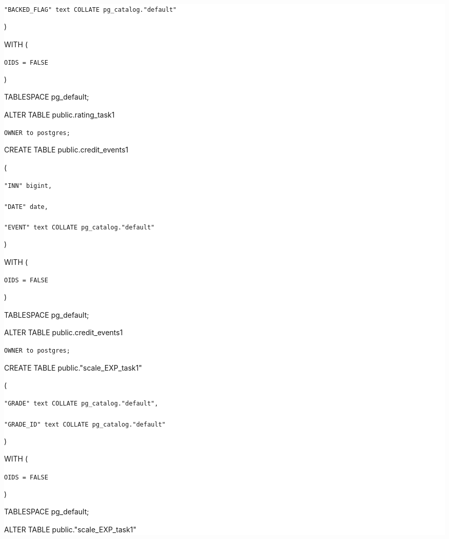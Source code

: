     "BACKED_FLAG" text COLLATE pg_catalog."default"

)

WITH (

    OIDS = FALSE

)

TABLESPACE pg_default;

ALTER TABLE public.rating_task1

    OWNER to postgres;




CREATE TABLE public.credit_events1

(

    "INN" bigint,

    "DATE" date,

    "EVENT" text COLLATE pg_catalog."default"

)

WITH (

    OIDS = FALSE

)

TABLESPACE pg_default;


ALTER TABLE public.credit_events1

    OWNER to postgres;




CREATE TABLE public."scale_EXP_task1"

(

    "GRADE" text COLLATE pg_catalog."default",

    "GRADE_ID" text COLLATE pg_catalog."default"

)

WITH (

    OIDS = FALSE

)

TABLESPACE pg_default;


ALTER TABLE public."scale_EXP_task1"
